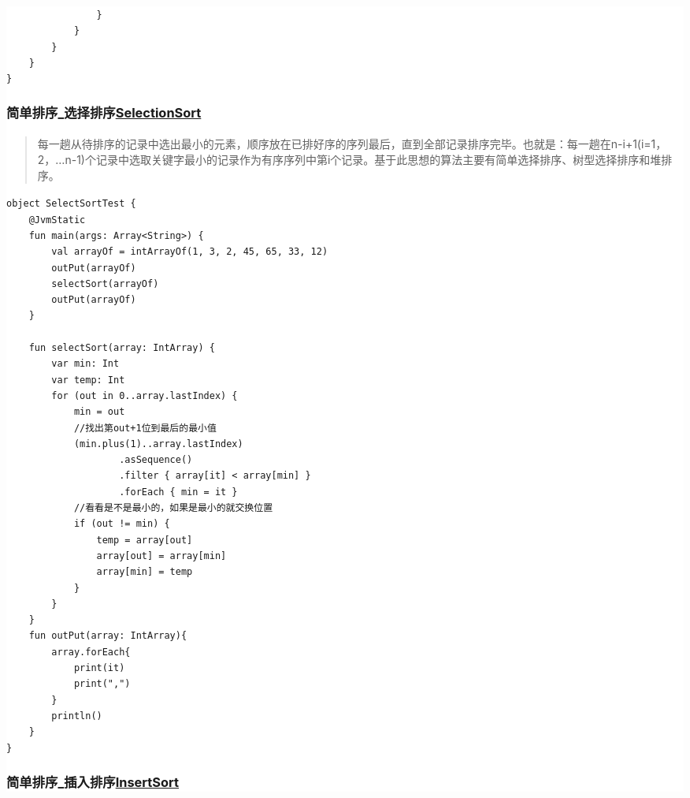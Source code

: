 ```
                }
            }
        }
    }
}
```

### 简单排序_选择排序[SelectionSort](http://www.cnblogs.com/shen-hua/p/5424059.html)

> 每一趟从待排序的记录中选出最小的元素，顺序放在已排好序的序列最后，直到全部记录排序完毕。也就是：每一趟在n-i+1(i=1，2，…n-1)个记录中选取关键字最小的记录作为有序序列中第i个记录。基于此思想的算法主要有简单选择排序、树型选择排序和堆排序。

```
object SelectSortTest {
    @JvmStatic
    fun main(args: Array<String>) {
        val arrayOf = intArrayOf(1, 3, 2, 45, 65, 33, 12)
        outPut(arrayOf)
        selectSort(arrayOf)
        outPut(arrayOf)
    }

    fun selectSort(array: IntArray) {
        var min: Int
        var temp: Int
        for (out in 0..array.lastIndex) {
            min = out
            //找出第out+1位到最后的最小值
            (min.plus(1)..array.lastIndex)
                    .asSequence()
                    .filter { array[it] < array[min] }
                    .forEach { min = it }
            //看看是不是最小的，如果是最小的就交换位置
            if (out != min) {
                temp = array[out]
                array[out] = array[min]
                array[min] = temp
            }
        }
    }
    fun outPut(array: IntArray){
        array.forEach{
            print(it)
            print(",")
        }
        println()
    }
}
```

### 简单排序_插入排序[InsertSort](http://blog.csdn.net/lg1259156776/article/details/48689323)
